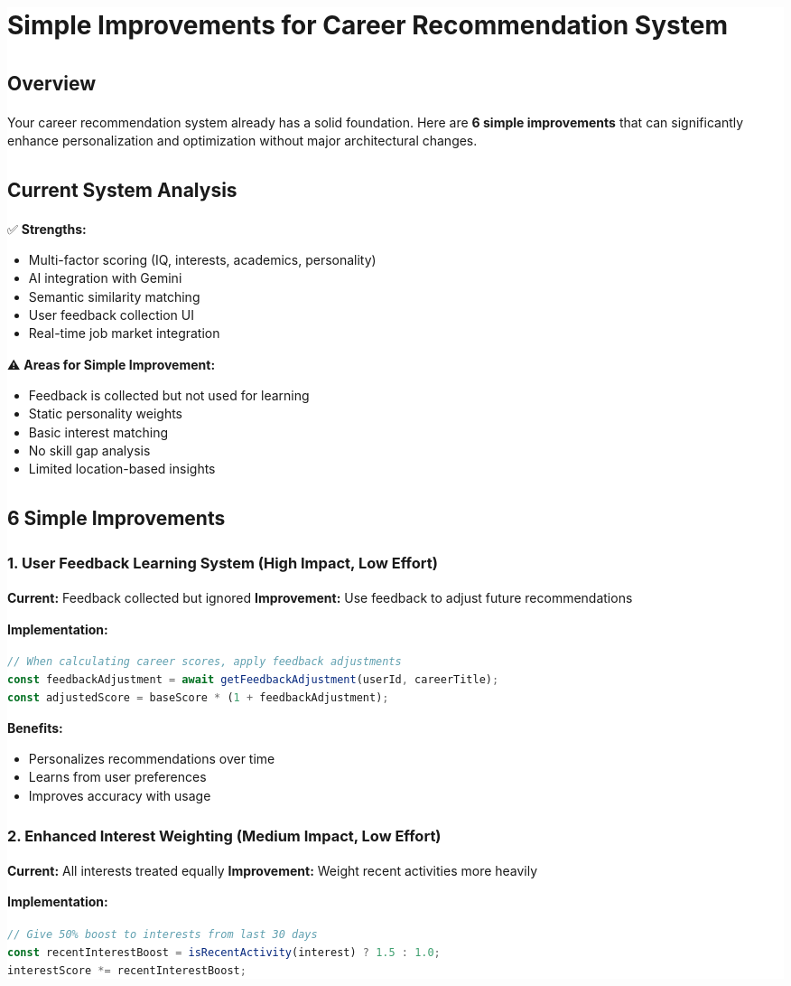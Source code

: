 # Simple Improvements for Career Recommendation System

## Overview
Your career recommendation system already has a solid foundation. Here are **6 simple improvements** that can significantly enhance personalization and optimization without major architectural changes.

## Current System Analysis
✅ **Strengths:**
- Multi-factor scoring (IQ, interests, academics, personality)
- AI integration with Gemini
- Semantic similarity matching
- User feedback collection UI
- Real-time job market integration

⚠️ **Areas for Simple Improvement:**
- Feedback is collected but not used for learning
- Static personality weights
- Basic interest matching
- No skill gap analysis
- Limited location-based insights

## 6 Simple Improvements

### 1. **User Feedback Learning System** (High Impact, Low Effort)
**Current:** Feedback collected but ignored
**Improvement:** Use feedback to adjust future recommendations

**Implementation:**
```javascript
// When calculating career scores, apply feedback adjustments
const feedbackAdjustment = await getFeedbackAdjustment(userId, careerTitle);
const adjustedScore = baseScore * (1 + feedbackAdjustment);
```

**Benefits:**
- Personalizes recommendations over time
- Learns from user preferences
- Improves accuracy with usage

### 2. **Enhanced Interest Weighting** (Medium Impact, Low Effort)
**Current:** All interests treated equally
**Improvement:** Weight recent activities more heavily

**Implementation:**
```javascript
// Give 50% boost to interests from last 30 days
const recentInterestBoost = isRecentActivity(interest) ? 1.5 : 1.0;
interestScore *= recentInterestBoost;
```
